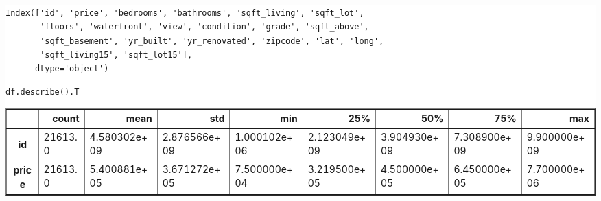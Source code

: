     Index(['id', 'price', 'bedrooms', 'bathrooms', 'sqft_living', 'sqft_lot',
           'floors', 'waterfront', 'view', 'condition', 'grade', 'sqft_above',
           'sqft_basement', 'yr_built', 'yr_renovated', 'zipcode', 'lat', 'long',
           'sqft_living15', 'sqft_lot15'],
          dtype='object')




```python
df.describe().T
```




<div>
<style scoped>
    .dataframe tbody tr th:only-of-type {
        vertical-align: middle;
    }

    .dataframe tbody tr th {
        vertical-align: top;
    }

    .dataframe thead th {
        text-align: right;
    }
</style>
<table border="1" class="dataframe">
  <thead>
    <tr style="text-align: right;">
      <th></th>
      <th>count</th>
      <th>mean</th>
      <th>std</th>
      <th>min</th>
      <th>25%</th>
      <th>50%</th>
      <th>75%</th>
      <th>max</th>
    </tr>
  </thead>
  <tbody>
    <tr>
      <th>id</th>
      <td>21613.0</td>
      <td>4.580302e+09</td>
      <td>2.876566e+09</td>
      <td>1.000102e+06</td>
      <td>2.123049e+09</td>
      <td>3.904930e+09</td>
      <td>7.308900e+09</td>
      <td>9.900000e+09</td>
    </tr>
    <tr>
      <th>price</th>
      <td>21613.0</td>
      <td>5.400881e+05</td>
      <td>3.671272e+05</td>
      <td>7.500000e+04</td>
      <td>3.219500e+05</td>
      <td>4.500000e+05</td>
      <td>6.450000e+05</td>
      <td>7.700000e+06</td>
    </tr>
    <tr>